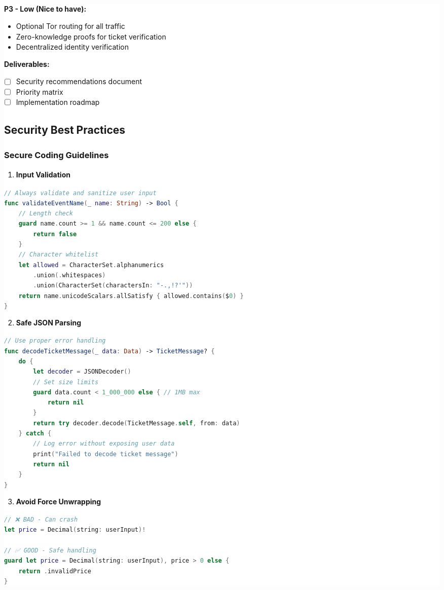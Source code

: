 **P3 - Low (Nice to have):**
- Optional Tor routing for all traffic
- Zero-knowledge proofs for ticket verification
- Decentralized identity verification

**Deliverables:**
- [ ] Security recommendations document
- [ ] Priority matrix
- [ ] Implementation roadmap

## Security Best Practices

### Secure Coding Guidelines

1. **Input Validation**
```swift
// Always validate and sanitize user input
func validateEventName(_ name: String) -> Bool {
    // Length check
    guard name.count >= 1 && name.count <= 200 else {
        return false
    }
    // Character whitelist
    let allowed = CharacterSet.alphanumerics
        .union(.whitespaces)
        .union(CharacterSet(charactersIn: "-.,!?'"))
    return name.unicodeScalars.allSatisfy { allowed.contains($0) }
}
```

2. **Safe JSON Parsing**
```swift
// Use proper error handling
func decodeTicketMessage(_ data: Data) -> TicketMessage? {
    do {
        let decoder = JSONDecoder()
        // Set size limits
        guard data.count < 1_000_000 else { // 1MB max
            return nil
        }
        return try decoder.decode(TicketMessage.self, from: data)
    } catch {
        // Log error without exposing user data
        print("Failed to decode ticket message")
        return nil
    }
}
```

3. **Avoid Force Unwrapping**
```swift
// ❌ BAD - Can crash
let price = Decimal(string: userInput)!

// ✅ GOOD - Safe handling
guard let price = Decimal(string: userInput), price > 0 else {
    return .invalidPrice
}
```
